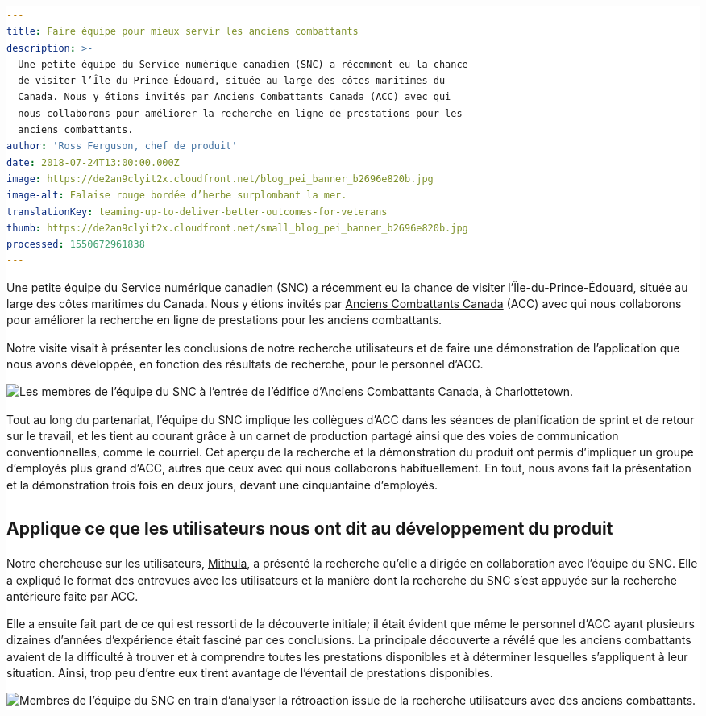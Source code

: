 ```yaml
---
title: Faire équipe pour mieux servir les anciens combattants
description: >-
  Une petite équipe du Service numérique canadien (SNC) a récemment eu la chance
  de visiter l’Île-du-Prince-Édouard, située au large des côtes maritimes du
  Canada. Nous y étions invités par Anciens Combattants Canada (ACC) avec qui
  nous collaborons pour améliorer la recherche en ligne de prestations pour les
  anciens combattants.
author: 'Ross Ferguson, chef de produit'
date: 2018-07-24T13:00:00.000Z
image: https://de2an9clyit2x.cloudfront.net/blog_pei_banner_b2696e820b.jpg
image-alt: Falaise rouge bordée d’herbe surplombant la mer.
translationKey: teaming-up-to-deliver-better-outcomes-for-veterans
thumb: https://de2an9clyit2x.cloudfront.net/small_blog_pei_banner_b2696e820b.jpg
processed: 1550672961838
---
```


Une petite équipe du Service numérique canadien (SNC) a récemment eu la chance de visiter l’Île-du-Prince-Édouard, située au large des côtes maritimes du Canada. Nous y étions invités par [Anciens Combattants Canada](http://www.veterans.gc.ca/fra) (ACC) avec qui nous collaborons pour améliorer la recherche en ligne de prestations pour les anciens combattants.

Notre visite visait à présenter les conclusions de notre recherche utilisateurs et de faire une démonstration de l’application que nous avons développée, en fonction des résultats de recherche, pour le personnel d’ACC.

<img width="100%" alt="Les membres de l’équipe du SNC à l’entrée de l’édifice d’Anciens Combattants Canada, à Charlottetown." src="https://de2an9clyit2x.cloudfront.net/blog_pei_1_cf88e45ccc.jpg">

Tout au long du partenariat, l’équipe du SNC implique les collègues d’ACC dans les séances de planification de sprint et de retour sur le travail, et les tient au courant grâce à un carnet de production partagé ainsi que des voies de communication conventionnelles, comme le courriel. Cet aperçu de la recherche et la démonstration du produit ont permis d’impliquer un groupe d’employés plus grand d’ACC, autres que ceux avec qui nous collaborons habituellement. En tout, nous avons fait la présentation et la démonstration trois fois en deux jours, devant une cinquantaine d’employés.

## Applique ce que les utilisateurs nous ont dit au développement du produit

Notre chercheuse sur les utilisateurs, [Mithula](https://twitter.com/mithulanaik), a présenté la recherche qu’elle a dirigée en collaboration avec l’équipe du SNC. Elle a expliqué le format des entrevues avec les utilisateurs et la manière dont la recherche du SNC s’est appuyée sur la recherche antérieure faite par ACC.

Elle a ensuite fait part de ce qui est ressorti de la découverte initiale; il était évident que même le personnel d’ACC ayant plusieurs dizaines d’années d’expérience était fasciné par ces conclusions. La principale découverte a révélé que les anciens combattants avaient de la difficulté à trouver et à comprendre toutes les prestations disponibles et à déterminer lesquelles s’appliquent à leur situation. Ainsi, trop peu d’entre eux tirent avantage de l’éventail de prestations disponibles.

<img width="100%" alt="Membres de l’équipe du SNC en train d’analyser la rétroaction issue de la recherche utilisateurs avec des anciens combattants." src="https://de2an9clyit2x.cloudfront.net/blog_pei_2_9ad6f39379.jpg">
